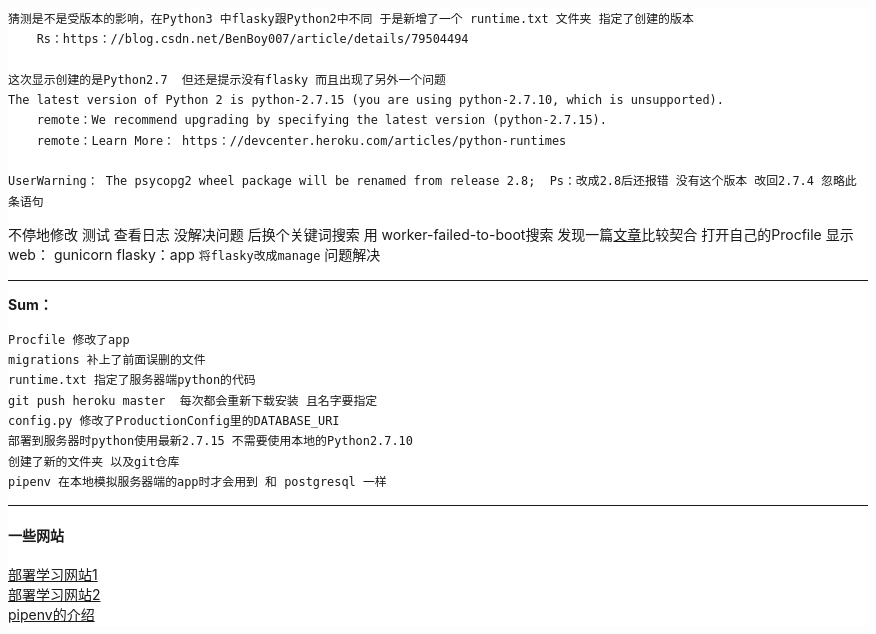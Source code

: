 	猜测是不是受版本的影响，在Python3 中flasky跟Python2中不同 于是新增了一个 runtime.txt 文件夹 指定了创建的版本 
		Rs：https：//blog.csdn.net/BenBoy007/article/details/79504494

	这次显示创建的是Python2.7  但还是提示没有flasky 而且出现了另外一个问题
	The latest version of Python 2 is python-2.7.15 (you are using python-2.7.10, which is unsupported).
		remote：We recommend upgrading by specifying the latest version (python-2.7.15).
		remote：Learn More： https：//devcenter.heroku.com/articles/python-runtimes

	UserWarning： The psycopg2 wheel package will be renamed from release 2.8;  Ps：改成2.8后还报错 没有这个版本 改回2.7.4 忽略此条语句

不停地修改 测试 查看日志 没解决问题 后换个关键词搜索 用 worker-failed-to-boot搜索 发现一篇[文章](https：//stackoverflow.com/questions/24488891/gunicorn-errors-haltserver-haltserver-worker-failed-to-boot-3-django)比较契合  打开自己的Procfile 显示 web： gunicorn flasky：app  `将flasky改成manage` 问题解决


---
**Sum：**

	Procfile 修改了app
	migrations 补上了前面误删的文件
	runtime.txt 指定了服务器端python的代码
	git push heroku master  每次都会重新下载安装 且名字要指定
	config.py 修改了ProductionConfig里的DATABASE_URI
	部署到服务器时python使用最新2.7.15 不需要使用本地的Python2.7.10
	创建了新的文件夹 以及git仓库
	pipenv 在本地模拟服务器端的app时才会用到 和 postgresql 一样

----
#### 一些网站

[部署学习网站1](https：//devcenter.heroku.com/articles/getting-started-with-python#view-logs)<br />
[部署学习网站2](https：//devcenter.heroku.com/articles/heroku-postgresql#local-setup)<br />
[pipenv的介绍](https：//www.jiSolhu.com/p/00af447f0005)<br />


